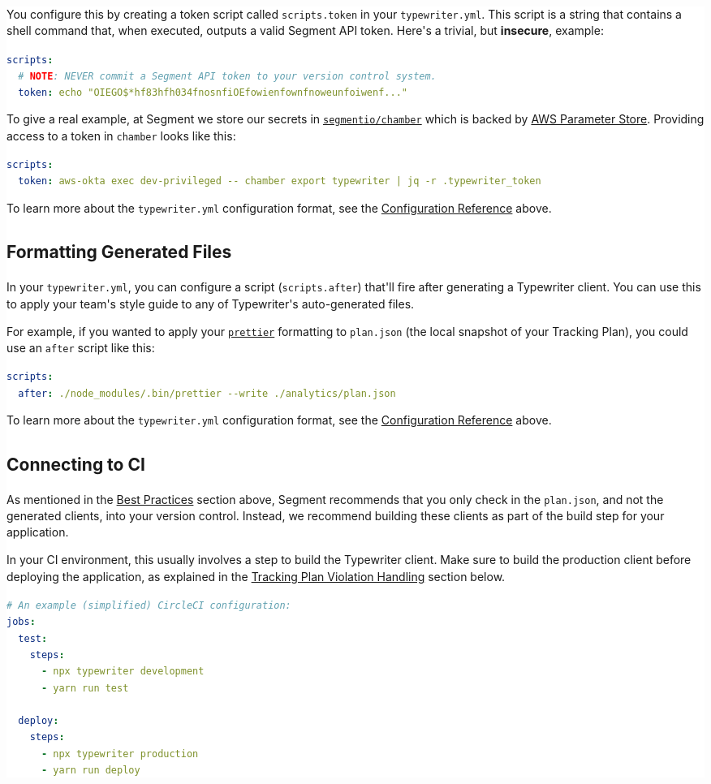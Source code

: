 You configure this by creating a token script called `scripts.token` in your `typewriter.yml`. This script is a string that contains a shell command that, when executed, outputs a valid Segment API token. Here's a trivial, but **insecure**, example:

```yaml
scripts:
  # NOTE: NEVER commit a Segment API token to your version control system.
  token: echo "OIEGO$*hf83hfh034fnosnfiOEfowienfownfnoweunfoiwenf..."
```

To give a real example, at Segment we store our secrets in [`segmentio/chamber`](http://github.com/segmentio/chamber) which is backed by [AWS Parameter Store](https://aws.amazon.com/blogs/mt/the-right-way-to-store-secrets-using-parameter-store/). Providing access to a token in `chamber` looks like this:

```yaml
scripts:
  token: aws-okta exec dev-privileged -- chamber export typewriter | jq -r .typewriter_token
```

To learn more about the `typewriter.yml` configuration format, see the [Configuration Reference](#configuration-reference) above.

## Formatting Generated Files

In your `typewriter.yml`, you can configure a script (`scripts.after`) that'll fire after generating a Typewriter client. You can use this to apply your team's style guide to any of Typewriter's auto-generated files.

For example, if you wanted to apply your [`prettier`](https://prettier.io/) formatting to `plan.json` (the local snapshot of your Tracking Plan), you could use an `after` script like this:

```yaml
scripts:
  after: ./node_modules/.bin/prettier --write ./analytics/plan.json
```

To learn more about the `typewriter.yml` configuration format, see the [Configuration Reference](#configuration-reference) above.

## Connecting to CI

As mentioned in the [Best Practices](#best-practices) section above, Segment recommends that you only check in the `plan.json`, and not the generated clients, into your version control. Instead, we recommend building these clients as part of the build step for your application.

In your CI environment, this usually involves a step to build the Typewriter client. Make sure to build the production client before deploying the application, as explained in the [Tracking Plan Violation Handling](#tracking-plan-violation-handling) section below.

```yaml
# An example (simplified) CircleCI configuration:
jobs:
  test:
    steps:
      - npx typewriter development
      - yarn run test

  deploy:
    steps:
      - npx typewriter production
      - yarn run deploy
```
